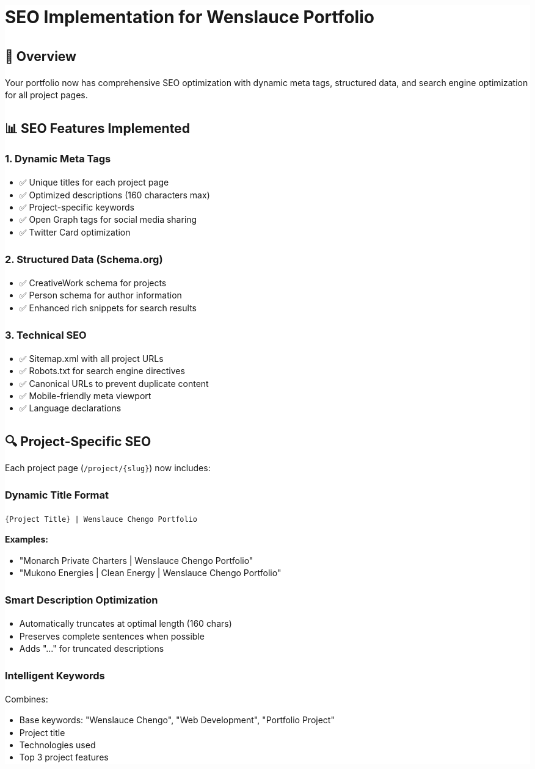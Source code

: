 # SEO Implementation for Wenslauce Portfolio

## 🎯 Overview

Your portfolio now has comprehensive SEO optimization with dynamic meta tags, structured data, and search engine optimization for all project pages.

## 📊 SEO Features Implemented

### 1. **Dynamic Meta Tags**
- ✅ Unique titles for each project page
- ✅ Optimized descriptions (160 characters max)
- ✅ Project-specific keywords
- ✅ Open Graph tags for social media sharing
- ✅ Twitter Card optimization

### 2. **Structured Data (Schema.org)**
- ✅ CreativeWork schema for projects
- ✅ Person schema for author information
- ✅ Enhanced rich snippets for search results

### 3. **Technical SEO**
- ✅ Sitemap.xml with all project URLs
- ✅ Robots.txt for search engine directives
- ✅ Canonical URLs to prevent duplicate content
- ✅ Mobile-friendly meta viewport
- ✅ Language declarations

## 🔍 Project-Specific SEO

Each project page (`/project/{slug}`) now includes:

### Dynamic Title Format
```
{Project Title} | Wenslauce Chengo Portfolio
```

**Examples:**
- "Monarch Private Charters | Wenslauce Chengo Portfolio"
- "Mukono Energies | Clean Energy | Wenslauce Chengo Portfolio"

### Smart Description Optimization
- Automatically truncates at optimal length (160 chars)
- Preserves complete sentences when possible
- Adds "..." for truncated descriptions

### Intelligent Keywords
Combines:
- Base keywords: "Wenslauce Chengo", "Web Development", "Portfolio Project"
- Project title
- Technologies used
- Top 3 project features
